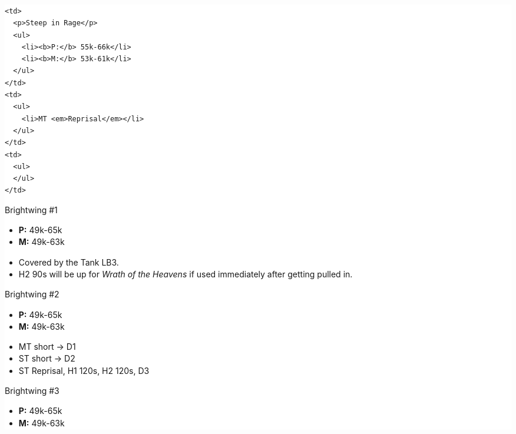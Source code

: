     <td>
      <p>Steep in Rage</p>
      <ul>
        <li><b>P:</b> 55k-66k</li>
        <li><b>M:</b> 53k-61k</li>
      </ul>
    </td>
    <td>
      <ul>
        <li>MT <em>Reprisal</em></li>
      </ul>
    </td>
    <td>
      <ul>
      </ul>
    </td>
  </tr>
  <tr>
    <td>
      <p>Brightwing #1</p>
      <ul>
        <li><b>P:</b> 49k-65k</li>
        <li><b>M:</b> 49k-63k</li>
      </ul>
    </td>
    <td></td>
    <td>
      <ul>
        <li>Covered by the Tank LB3.</li>
        <li>H2 90s will be up for <em>Wrath of the Heavens</em> if used 
        immediately after getting pulled in.</li>
      </ul>
    </td>
  </tr>
  <tr>
    <td>
      <p>Brightwing #2</p>
      <ul>
        <li><b>P:</b> 49k-65k</li>
        <li><b>M:</b> 49k-63k</li>
      </ul>
    </td>
    <td>
      <ul>
        <li>MT short → D1</li>
        <li>ST short → D2</li>
        <li>ST Reprisal, H1 120s, H2 120s, D3</li>
      </ul>
    </td>
    <td>
      <ul>
      </ul>
    </td>
  </tr>
  <tr>
    <td>
      <p>Brightwing #3</p>
      <ul>
        <li><b>P:</b> 49k-65k</li>
        <li><b>M:</b> 49k-63k</li>
      </ul>
    </td>
    <td>
      <ul>